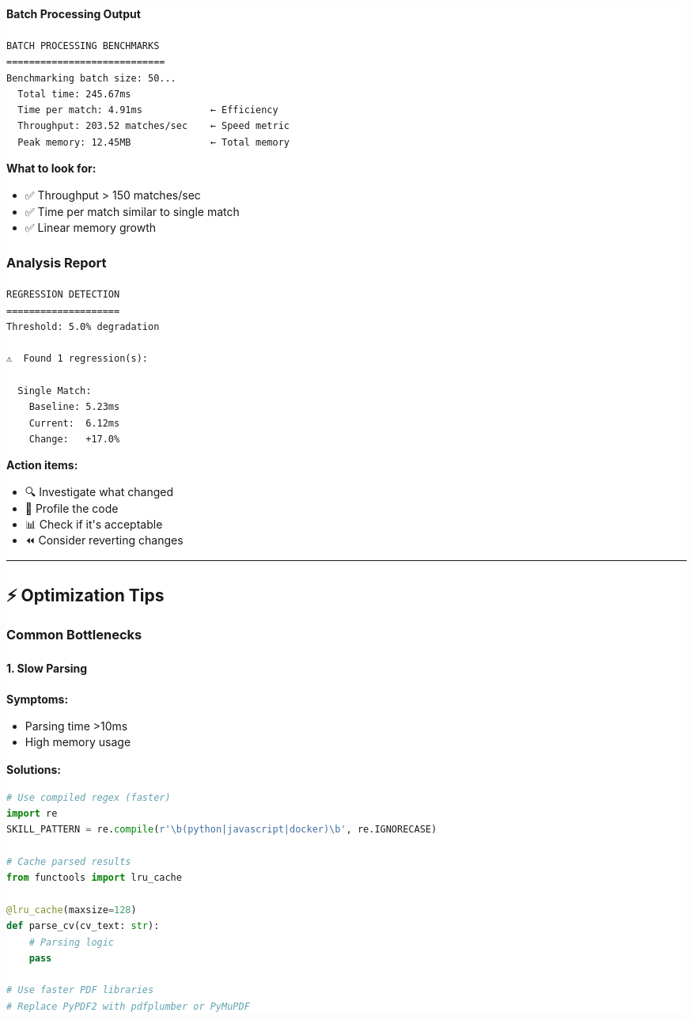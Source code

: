 #### Batch Processing Output

```
BATCH PROCESSING BENCHMARKS
============================
Benchmarking batch size: 50...
  Total time: 245.67ms
  Time per match: 4.91ms            ← Efficiency
  Throughput: 203.52 matches/sec    ← Speed metric
  Peak memory: 12.45MB              ← Total memory
```

**What to look for:**
- ✅ Throughput > 150 matches/sec
- ✅ Time per match similar to single match
- ✅ Linear memory growth

### Analysis Report

```
REGRESSION DETECTION
====================
Threshold: 5.0% degradation

⚠️  Found 1 regression(s):

  Single Match:
    Baseline: 5.23ms
    Current:  6.12ms
    Change:   +17.0%
```

**Action items:**
- 🔍 Investigate what changed
- 🔄 Profile the code
- 📊 Check if it's acceptable
- ⏪ Consider reverting changes

---

## ⚡ Optimization Tips

### Common Bottlenecks

#### 1. **Slow Parsing**

**Symptoms:**
- Parsing time >10ms
- High memory usage

**Solutions:**
```python
# Use compiled regex (faster)
import re
SKILL_PATTERN = re.compile(r'\b(python|javascript|docker)\b', re.IGNORECASE)

# Cache parsed results
from functools import lru_cache

@lru_cache(maxsize=128)
def parse_cv(cv_text: str):
    # Parsing logic
    pass

# Use faster PDF libraries
# Replace PyPDF2 with pdfplumber or PyMuPDF
```